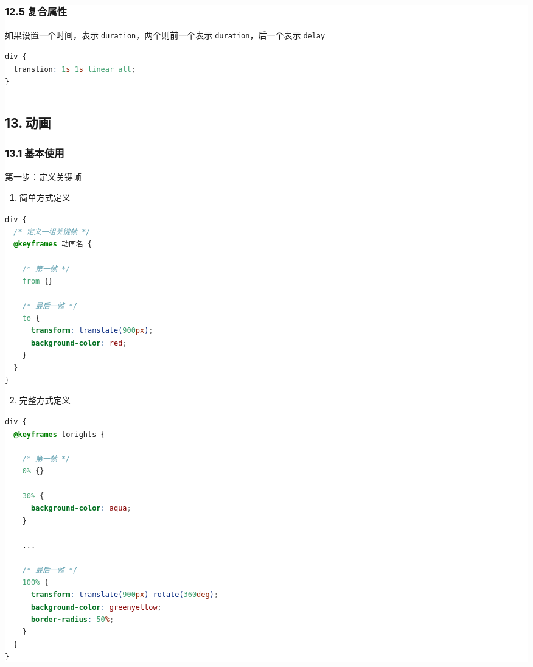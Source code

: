 ### 12.5 复合属性

如果设置一个时间，表示 `duration`，两个则前一个表示 `duration`，后一个表示 `delay`

```css
div {
  transtion: 1s 1s linear all;
}
```

---

## 13. 动画

### 13.1 基本使用

第一步：定义关键帧

1. 简单方式定义

```css
div {
  /* 定义一组关键帧 */
  @keyframes 动画名 {

    /* 第一帧 */
    from {}

    /* 最后一帧 */
    to {
      transform: translate(900px);
      background-color: red;
    }
  }
}
```

2. 完整方式定义

```css
div {
  @keyframes torights {

    /* 第一帧 */
    0% {}

    30% {
      background-color: aqua;
    }

    ...

    /* 最后一帧 */
    100% {
      transform: translate(900px) rotate(360deg);
      background-color: greenyellow;
      border-radius: 50%;
    }
  }
}
```
